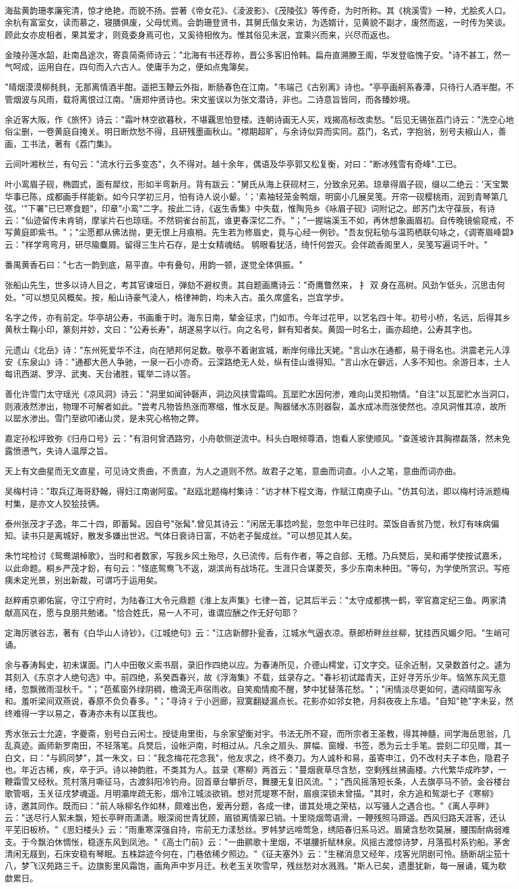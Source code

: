 海盐黄韵珊孝廉宪清，惊才绝艳，而貌不扬。尝著《帝女花》、《淩波影》、《茂陵弦》等传奇，为时所称。其《桃溪雪》一种，尤脍炙人口。余杭有富室女，读而慕之，寝膳俱废，父母忧焉。会韵珊登贤书，其舅氏偕女来访，为选婿计，见黄貌不副才，废然而返，一时传为笑谈。顾此女亦皮相者，果其爱才，则竟委身焉可也，又奚待相攸为。惟其俗见未泯，宜乘兴而来，兴尽而返也。  
  
金陵孙莲水韶，赴南昌途次，寄袁简斋师诗云："北海有书还荐祢，晋公多客旧怜韩。扁舟直溯滕王阁，华发登临愧子安。"诗不甚工，然一气呵成，运用自在，四句而入六古人。使庸手为之，便如点鬼簿矣。  
  
"晴烟漠漠柳毵毵，无那离情酒半酣。遥把玉鞭云外指，断肠春色在江南。"韦端己《古别离》诗也。"亭亭画舸系春潭，只待行人酒半酣。不管烟波与风雨，载将离恨过江南。"唐郑仲贤诗也。宋文鉴误以为张文潜诗，非也。二诗意旨皆同，而各臻妙境。  
  
余近客大阪，作《旅怀》诗云："霜叶林空欲暮秋，不堪覊思怕登楼。连朝诗画无人买，戏揭高标改卖愁。"后见无锡张荔门诗云："洗空心地俗尘删，一卷黄庭自掩关。明日断炊愁不得，且研残墨画秋山。"襟期超旷，与余诗似异而实同。荔门，名式，字抱翁，别号夫椒山人，善画，工书法，著有《荔门集》。  
  
云间叶湘秋兰，有句云："流水行云多变态"，久不得对。越十余年，偶语及华亭郭又松复衡，对曰："断冰残雪有奇峰".工已。  
  
叶小鸾眉子砚，椭圆式，面有犀纹，形如半弯新月。背有跋云："舅氏从海上获砚材三，分致余兄弟。琼章得眉子砚，缀以二绝云：'天宝繁华事已陈，成都画手样能新。如今只学初三月，怕有诗人说小颦。'；'素袖轻笼金鸭烟，明窗小几展吴笺。开帘一砚樱桃雨，润到青琴第几弦。'"下署"已巳寒食题"，印章"小鸾"二字。按此二诗，《返生香集》中失载，惟陶凫乡《咏眉子砚》词附记之。郎苏门太守葆辰，有诗云："仙迹留传未肯销，摩挲片石也琼瑶。不然铜雀台前瓦，谁更春深忆二乔。"；"一握端溪玉不如，再休想象画眉初。自传晚镜偷窥戒，不写黄庭即紫书。"；"尘愿都从佛法抛，更无恨上月痕梢。先生若为修眉史，竟与心经一例钞。"吾友倪耘劬与温筠栖联句咏之，《调寄眉峰碧》云："样学弯弯月，研尽隃麋屑。留得三生片石存，是士女精魂结。 鸲眼看犹活，绮忏何尝灭。会伴疏香阁里人，吴笺写遍词千叶。"  
  
番禺黄香石曰："七古一韵到底，易平直。中有叠句，用韵一顿，遂觉全体俱振。"  
  
张船山先生，世多以诗人目之，考其官谏垣日，弹劾不避权贵。其自题画鹰诗云："奇鹰瞥然来， 扌 双 身在高树。风劲乍低头，沉思击何处。"可以想见风概矣。按，船山诗豪气淩人，格律神韵，均未入古。虽久席盛名，岂宜学步。  
  
名字之传，亦有前定。华亭胡公寿，书画重于时。海东日南，辇金征求，门如市。今年过花甲，以艺名四十年。初号小桥，名远，后得其乡黄秋士鞠小印，篆刻并妙，文曰："公寿长寿"，胡遂易字以行。向之名号，鲜有知者矣。黄固一时名士，画亦超绝，公寿其字也。  
  
元遗山《北岳》诗："东州死爱华不注，向在陋邦何足数。敬亭不着谢宣城，断岸何缘比天姥。"言山水在通都，易于得名也。洪震老元人淳安《东泉山》诗："通都大邑人争驰，一泉一石小亦奇。云深路绝无人处，纵有佳山谁得知。"言山水在僻远，人多不知也。余游日本，土人每讯西湖、罗浮、武夷、天台诸胜，辄举二诗以答。  
  
善化许雪门太守瑶光《凉风洞》诗云："洞里如闻钟磬声，洞边风挟雪霜鸣。瓦罂贮水因何渗，难向山灵扣物情。"自注"以瓦罂贮水当洞口，则液液然渗出，物理不可解者如此。"尝考凡物皆热涨而寒缩，惟水反是。陶器储水冻则器裂，盖水成冰而涨使然也。凉风洞惟其凉，故所以罂水渗出。雪门至欲叩诸山灵，是未究心格物之弊。  
  
嘉定孙松坪致弥《归舟口号》云："有泪何曾洒路穷，小舟欹侧逆流中。科头白眼倾尊酒，饱看人家使顺风。"查莲坡许其胸襟磊落，然未免露愤懑气，失诗人温厚之旨。  
  
天上有文曲星而无文直星，可见诗文贵曲，不贵直，为人之道则不然。故君子之笔，意曲而词直。小人之笔，意曲而词亦曲。  
  
吴梅村诗："取兵辽海哥舒翰，得妇江南谢阿蛮。"赵瓯北题梅村集诗："访才林下程文海，作赋江南庾子山。"仿其句法，即以梅村诗派题梅村集，是亦文人狡狯技俩。  
  
泰州张茂才子逸，年二十四，即蓄髯。因自号"张髯".曾见其诗云："闲居无事捻吟髭，忽忽中年已往时。菜饭自香贫乃觉，秋灯有味病偏知。读书只是离城好，散发多嫌出世迟。气体日衰诗日富，不妨老子鬓成丝。"可以想见其人矣。  
  
朱竹垞检讨《鸳鸯湖棹歌》，当时和者数家，写我乡风土殆尽，久已流传。后有作者，等之自郐、无稽。乃兵燹后，吴和甫学使按试嘉禾，以此命题。桐乡严茂才鈖，有句云："怪底鸳鸯飞不返，湖滨尚有战场花。生涯只合谋菱芡，多少东南未种田。"等句，为学使所赏识。写疮痍未定光景，别出新裁，可谓巧于运用矣。  
  
赵粹甫京卿佑宸，守江宁府时，为陆春江大令元鼎题《淮上友声集》七律一首，记其后半云："太守成都携一鹤，宰官嘉定纪三鱼。两家清献高风在，愿与良朋共勉诸。"恰合姓氏，易一人不可，谁谓应酬之作无好句耶？  
  
定海厉骇谷志，著有《白华山人诗钞》，《江城绝句》云："江店新醪扑瓮香，江城水气逼衣凉。蔡郎桥畔丝丝柳，犹挂西风媚夕阳。"生峭可诵。  
  
余与春涛髥史，初未谋面。门人中田敬义索书扇，录旧作四绝以应。为春涛所见，介德山樗堂，订文字交。征余近制，又录数首付之。遽为其刻入《东京才人绝句选》中。前四绝，系癸酉春兴，故《浮海集》不载，兹录存之。"春衫初试踏青天，正好寻芳乐少年。恼煞东风无意绪，忽飘微雨湿秋千。"；"芭蕉窗外绿阴稠，檐滴无声宿雨收。自笑痴情痴不醒，梦中犹替落花愁。"；"闲情淡尽更如何，遣闷晴窗写永和。羞听梁间双燕说，春原不负负春多。"；"寻诗彳亍小迥廊，寂寞翻疑漏点长。花影亦如邻女艳，月斜夜夜上东墙。"自知"艳"字未妥，然终难得一字以易之，春涛亦未有以匡我也。  
  
秀水张云士允逵，字夔斋，别号白云闲士。授徒甪里街，与余家望衡对宇。书法无所不窥，而所宗者王圣教，得其神髓，间学海岳思翁，几乱真迹。画师新罗南田，不轻落笔。兵燹后，设帐沪南，时相过从。凡余之扇头、屏幅、窗幔、书签，悉为云士手笔。尝刻二印见赠，其一白文，曰："与鸥同梦"，其一朱文，曰："我念梅花花念我"，他友求之，终不奏刀。为人诚朴和易，虽寄申江，仍不改村夫子本色，隐君子也。年近古稀，疾，卒于沪。诗以神韵胜，不类其为人。兹录《寒柳》两首云："蔓烟衰草尽含愁，空剩残丝拂画楼。六代繁华成昨梦，一鞭霜雪又经秋。荒村落月嘶征马，古渡斜阳冷钓舟。回首章台攀折尽，舞腰无复旧风流。"；"西风摇落短长条，人去旗亭马不骄。金谷楼台歌管咽，玉关征戌梦魂遥。月明灞岸疏无影，烟冷江城淡欲销。想对荒堤寒不耐，眉痕深锁未曾描。"其时，余方追和鸳湖七子《寒柳》诗，邀其同作。既而曰："前人咏柳名作如林，颇难出色，爰再分题，各成一律，谱其处境之荣枯，以写骚人之遇合也。"《离人亭畔》云："送尽行人絮未飘，短长亭畔雨潇潇。眼深阅世青犹顾，眉锁离情翠已销。十里晓烟莺语滑，一鞭残照马蹄遥。西风归路天涯客，还认平芜旧板桥。"《思妇楼头》云："雨重寒深强自持，帘前无力漾愁丝。罗帏梦远啼莺急，绣陌春归系马迟。眉黛含愁吹莫展，腰围耐病弱难支。于今飘泊休惆怅，稳逐东风到凤池。"《高士门前》云："一曲鹂歌十里烟，不堪腰折赋林泉。风摇古渡惊诗梦，月落孤村系钓船。茅舍清闲无屐到，石床安稳有琴眠。五株踪迹今何在，门巷依稀夕照边。"《征夫塞外》云："生稊消息又经年，戍客光阴剧可怜。肠断胡尘笳十八，梦飞汉苑路三千。边旗影里风霜饱，画角声中岁月迁。秋老玉关吹雪早，残丝愁对水溅溅。"斯人已矣，遗墨犹新，每一展诵，辄为欷歔累日。  
  